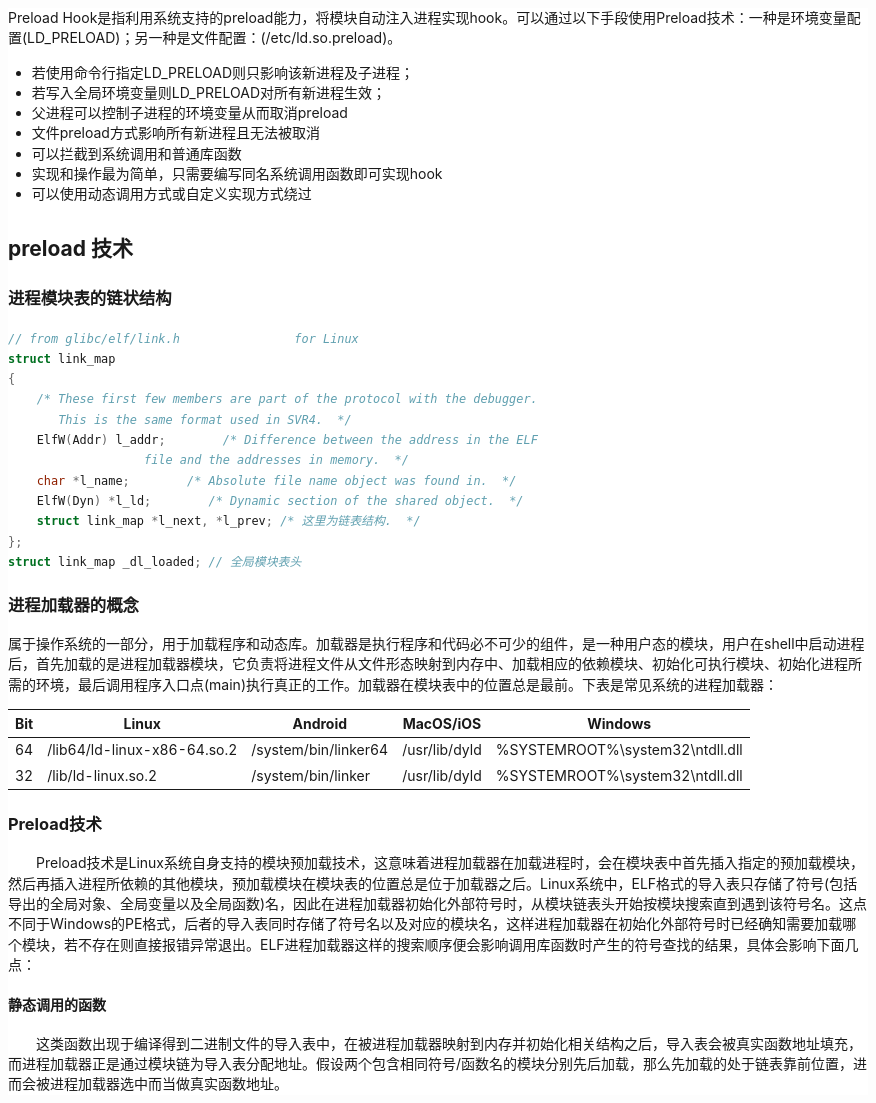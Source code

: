 Preload Hook是指利用系统支持的preload能力，将模块自动注入进程实现hook。可以通过以下手段使用Preload技术：一种是环境变量配置(LD_PRELOAD)；另一种是文件配置：(/etc/ld.so.preload)。

* 若使用命令行指定LD_PRELOAD则只影响该新进程及子进程；
* 若写入全局环境变量则LD_PRELOAD对所有新进程生效；
* 父进程可以控制子进程的环境变量从而取消preload
* 文件preload方式影响所有新进程且无法被取消
* 可以拦截到系统调用和普通库函数
* 实现和操作最为简单，只需要编写同名系统调用函数即可实现hook
* 可以使用动态调用方式或自定义实现方式绕过

## preload 技术

### 进程模块表的链状结构

```c
// from glibc/elf/link.h                for Linux
struct link_map     
{
    /* These first few members are part of the protocol with the debugger.
       This is the same format used in SVR4.  */
    ElfW(Addr) l_addr;        /* Difference between the address in the ELF
                   file and the addresses in memory.  */
    char *l_name;        /* Absolute file name object was found in.  */
    ElfW(Dyn) *l_ld;        /* Dynamic section of the shared object.  */
    struct link_map *l_next, *l_prev; /* 这里为链表结构.  */
};  
struct link_map _dl_loaded; // 全局模块表头
```

### 进程加载器的概念

属于操作系统的一部分，用于加载程序和动态库。加载器是执行程序和代码必不可少的组件，是一种用户态的模块，用户在shell中启动进程后，首先加载的是进程加载器模块，它负责将进程文件从文件形态映射到内存中、加载相应的依赖模块、初始化可执行模块、初始化进程所需的环境，最后调用程序入口点(main)执行真正的工作。加载器在模块表中的位置总是最前。下表是常见系统的进程加载器：

| Bit | Linux                       | Android              | MacOS/iOS     | Windows                         |
|-----|-----------------------------|----------------------|---------------|---------------------------------|
| 64  | /lib64/ld-linux-x86-64.so.2 | /system/bin/linker64 | /usr/lib/dyld | %SYSTEMROOT%\system32\ntdll.dll |
| 32  | /lib/ld-linux.so.2          | /system/bin/linker   | /usr/lib/dyld | %SYSTEMROOT%\system32\ntdll.dll |

### Preload技术

  Preload技术是Linux系统自身支持的模块预加载技术，这意味着进程加载器在加载进程时，会在模块表中首先插入指定的预加载模块，然后再插入进程所依赖的其他模块，预加载模块在模块表的位置总是位于加载器之后。Linux系统中，ELF格式的导入表只存储了符号(包括导出的全局对象、全局变量以及全局函数)名，因此在进程加载器初始化外部符号时，从模块链表头开始按模块搜索直到遇到该符号名。这点不同于Windows的PE格式，后者的导入表同时存储了符号名以及对应的模块名，这样进程加载器在初始化外部符号时已经确知需要加载哪个模块，若不存在则直接报错异常退出。ELF进程加载器这样的搜索顺序便会影响调用库函数时产生的符号查找的结果，具体会影响下面几点：

#### 静态调用的函数

  这类函数出现于编译得到二进制文件的导入表中，在被进程加载器映射到内存并初始化相关结构之后，导入表会被真实函数地址填充，而进程加载器正是通过模块链为导入表分配地址。假设两个包含相同符号/函数名的模块分别先后加载，那么先加载的处于链表靠前位置，进而会被进程加载器选中而当做真实函数地址。
